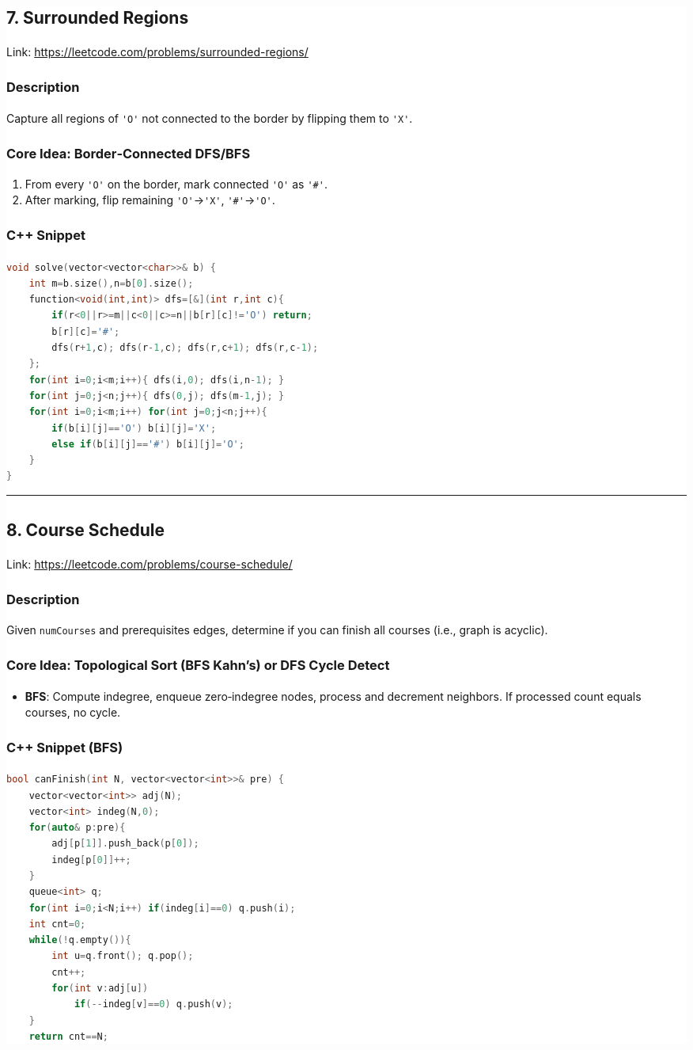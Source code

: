 
## 7. Surrounded Regions  
Link: https://leetcode.com/problems/surrounded-regions/

### Description  
Capture all regions of `'O'` not connected to the border by flipping them to `'X'`.

### Core Idea: Border‑Connected DFS/BFS  
1. From every `'O'` on the border, mark connected `'O'` as `'#'`.  
2. After marking, flip remaining `'O'`→`'X'`, `'#'`→`'O'`.

### C++ Snippet  
```cpp
void solve(vector<vector<char>>& b) {
    int m=b.size(),n=b[0].size();
    function<void(int,int)> dfs=[&](int r,int c){
        if(r<0||r>=m||c<0||c>=n||b[r][c]!='O') return;
        b[r][c]='#';
        dfs(r+1,c); dfs(r-1,c); dfs(r,c+1); dfs(r,c-1);
    };
    for(int i=0;i<m;i++){ dfs(i,0); dfs(i,n-1); }
    for(int j=0;j<n;j++){ dfs(0,j); dfs(m-1,j); }
    for(int i=0;i<m;i++) for(int j=0;j<n;j++){
        if(b[i][j]=='O') b[i][j]='X';
        else if(b[i][j]=='#') b[i][j]='O';
    }
}
```

---

## 8. Course Schedule  
Link: https://leetcode.com/problems/course-schedule/

### Description  
Given `numCourses` and prerequisites edges, determine if you can finish all courses (i.e., graph is acyclic).

### Core Idea: Topological Sort (BFS Kahn’s) or DFS Cycle Detect  
- **BFS**: Compute indegree, enqueue zero‑indegree nodes, process and decrement neighbors. If processed count equals courses, no cycle.

### C++ Snippet (BFS)  
```cpp
bool canFinish(int N, vector<vector<int>>& pre) {
    vector<vector<int>> adj(N);
    vector<int> indeg(N,0);
    for(auto& p:pre){
        adj[p[1]].push_back(p[0]);
        indeg[p[0]]++;
    }
    queue<int> q;
    for(int i=0;i<N;i++) if(indeg[i]==0) q.push(i);
    int cnt=0;
    while(!q.empty()){
        int u=q.front(); q.pop();
        cnt++;
        for(int v:adj[u])
            if(--indeg[v]==0) q.push(v);
    }
    return cnt==N;
```